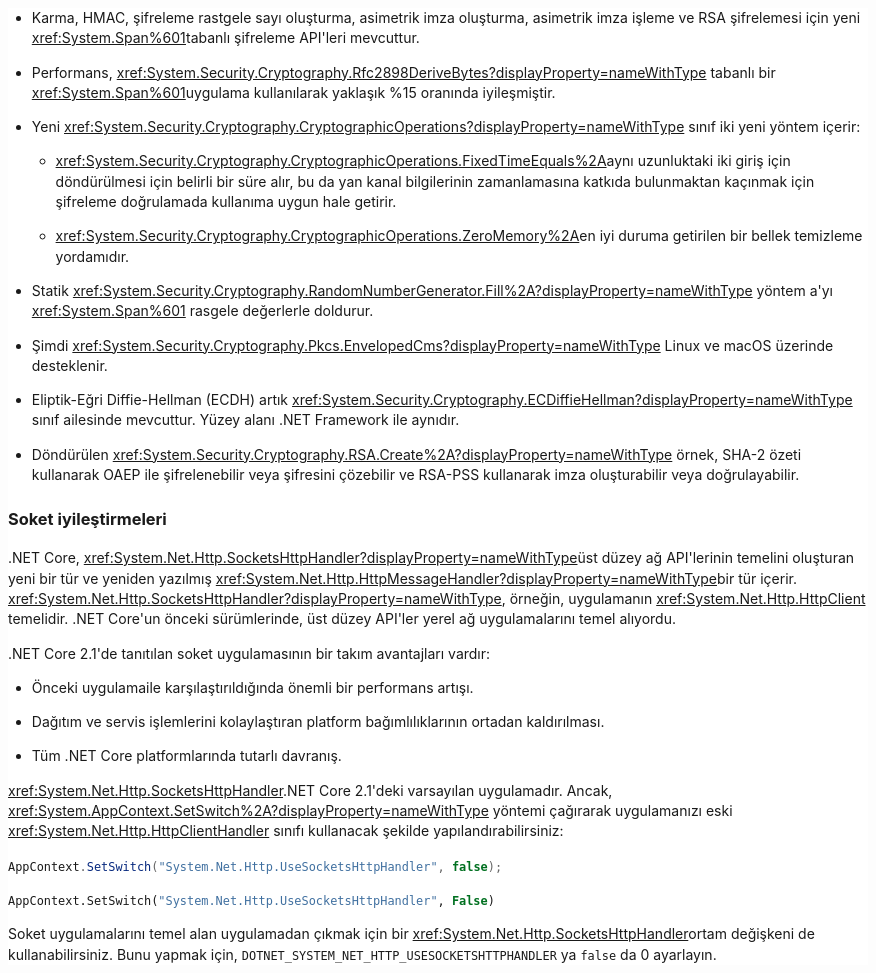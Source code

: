 - Karma, HMAC, şifreleme rastgele sayı oluşturma, asimetrik imza oluşturma, asimetrik imza işleme ve RSA şifrelemesi için yeni <xref:System.Span%601>tabanlı şifreleme API'leri mevcuttur.

- Performans, <xref:System.Security.Cryptography.Rfc2898DeriveBytes?displayProperty=nameWithType> tabanlı bir <xref:System.Span%601>uygulama kullanılarak yaklaşık %15 oranında iyileşmiştir.

- Yeni <xref:System.Security.Cryptography.CryptographicOperations?displayProperty=nameWithType> sınıf iki yeni yöntem içerir:

  - <xref:System.Security.Cryptography.CryptographicOperations.FixedTimeEquals%2A>aynı uzunluktaki iki giriş için döndürülmesi için belirli bir süre alır, bu da yan kanal bilgilerinin zamanlamasına katkıda bulunmaktan kaçınmak için şifreleme doğrulamada kullanıma uygun hale getirir.

  - <xref:System.Security.Cryptography.CryptographicOperations.ZeroMemory%2A>en iyi duruma getirilen bir bellek temizleme yordamıdır.

- Statik <xref:System.Security.Cryptography.RandomNumberGenerator.Fill%2A?displayProperty=nameWithType> yöntem a'yı <xref:System.Span%601> rasgele değerlerle doldurur.

- Şimdi <xref:System.Security.Cryptography.Pkcs.EnvelopedCms?displayProperty=nameWithType> Linux ve macOS üzerinde desteklenir.

- Eliptik-Eğri Diffie-Hellman (ECDH) artık <xref:System.Security.Cryptography.ECDiffieHellman?displayProperty=nameWithType> sınıf ailesinde mevcuttur. Yüzey alanı .NET Framework ile aynıdır.

- Döndürülen <xref:System.Security.Cryptography.RSA.Create%2A?displayProperty=nameWithType> örnek, SHA-2 özeti kullanarak OAEP ile şifrelenebilir veya şifresini çözebilir ve RSA-PSS kullanarak imza oluşturabilir veya doğrulayabilir.

### <a name="sockets-improvements"></a>Soket iyileştirmeleri

.NET Core, <xref:System.Net.Http.SocketsHttpHandler?displayProperty=nameWithType>üst düzey ağ API'lerinin temelini oluşturan yeni bir tür ve yeniden yazılmış <xref:System.Net.Http.HttpMessageHandler?displayProperty=nameWithType>bir tür içerir.  <xref:System.Net.Http.SocketsHttpHandler?displayProperty=nameWithType>, örneğin, uygulamanın <xref:System.Net.Http.HttpClient> temelidir. .NET Core'un önceki sürümlerinde, üst düzey API'ler yerel ağ uygulamalarını temel alıyordu.

.NET Core 2.1'de tanıtılan soket uygulamasının bir takım avantajları vardır:

- Önceki uygulamaile karşılaştırıldığında önemli bir performans artışı.

- Dağıtım ve servis işlemlerini kolaylaştıran platform bağımlılıklarının ortadan kaldırılması.

- Tüm .NET Core platformlarında tutarlı davranış.

<xref:System.Net.Http.SocketsHttpHandler>.NET Core 2.1'deki varsayılan uygulamadır. Ancak, <xref:System.AppContext.SetSwitch%2A?displayProperty=nameWithType> yöntemi çağırarak uygulamanızı eski <xref:System.Net.Http.HttpClientHandler> sınıfı kullanacak şekilde yapılandırabilirsiniz:

```csharp
AppContext.SetSwitch("System.Net.Http.UseSocketsHttpHandler", false);
```

```vb
AppContext.SetSwitch("System.Net.Http.UseSocketsHttpHandler", False)
```

Soket uygulamalarını temel alan uygulamadan çıkmak için bir <xref:System.Net.Http.SocketsHttpHandler>ortam değişkeni de kullanabilirsiniz. Bunu yapmak için, `DOTNET_SYSTEM_NET_HTTP_USESOCKETSHTTPHANDLER` ya `false` da 0 ayarlayın.
